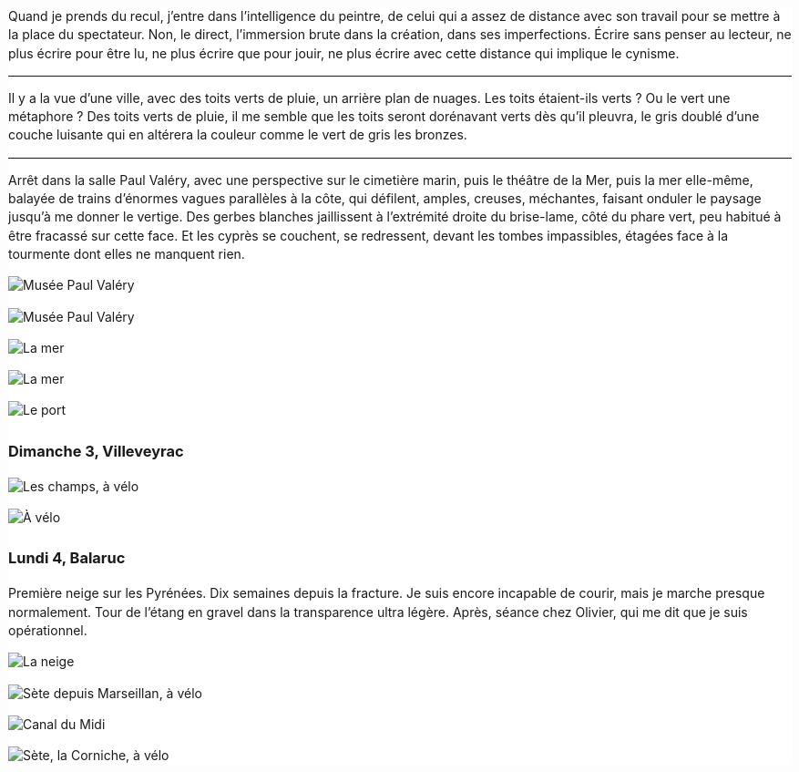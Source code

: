 Quand je prends du recul, j’entre dans l’intelligence du peintre, de celui qui a assez de distance avec son travail pour se mettre à la place du spectateur. Non, le direct, l’immersion brute dans la création, dans ses imperfections. Écrire sans penser au lecteur, ne plus écrire pour être lu, ne plus écrire que pour jouir, ne plus écrire avec cette distance qui implique le cynisme.

---

Il y a la vue d’une ville, avec des toits verts de pluie, un arrière plan de nuages. Les toits étaient-ils verts ? Ou le vert une métaphore ? Des toits verts de pluie, il me semble que les toits seront dorénavant verts dès qu’il pleuvra, le gris doublé d’une couche luisante qui en altérera la couleur comme le vert de gris les bronzes.

---

Arrêt dans la salle Paul Valéry, avec une perspective sur le cimetière marin, puis le théâtre de la Mer, puis la mer elle-même, balayée de trains d’énormes vagues parallèles à la côte, qui défilent, amples, creuses, méchantes, faisant onduler le paysage jusqu’à me donner le vertige. Des gerbes blanches jaillissent à l’extrémité droite du brise-lame, côté du phare vert, peu habitué à être fracassé sur cette face. Et les cyprès se couchent, se redressent, devant les tombes impassibles, étagées face à la tourmente dont elles ne manquent rien.

![Musée Paul Valéry](https://tcrouzet.comhttps://tcrouzet.com/images_tc/2019/12/IMG_6847.jpeg)

![Musée Paul Valéry](https://tcrouzet.comhttps://tcrouzet.com/images_tc/2019/12/IMG_6899.jpeg)

![La mer](https://tcrouzet.comhttps://tcrouzet.com/images_tc/2019/12/IMG_6900.jpeg)

![La mer](https://tcrouzet.comhttps://tcrouzet.com/images_tc/2019/12/IMG_6918.jpeg)

![Le port](https://tcrouzet.comhttps://tcrouzet.com/images_tc/2019/12/IMG_6930.jpeg)

### Dimanche 3, Villeveyrac

![Les champs, à vélo](https://tcrouzet.comhttps://tcrouzet.com/images_tc/2019/12/IMG_6935.jpeg)

![À vélo](https://tcrouzet.comhttps://tcrouzet.com/images_tc/2019/12/IMG_6937.jpeg)

### Lundi 4, Balaruc

Première neige sur les Pyrénées. Dix semaines depuis la fracture. Je suis encore incapable de courir, mais je marche presque normalement. Tour de l’étang en gravel dans la transparence ultra légère. Après, séance chez Olivier, qui me dit que je suis opérationnel.

![La neige](https://tcrouzet.comhttps://tcrouzet.com/images_tc/2019/12/P1100550.jpeg)

![Sète depuis Marseillan, à vélo](https://tcrouzet.comhttps://tcrouzet.com/images_tc/2019/12/IMG_6946.jpeg)

![Canal du Midi](https://tcrouzet.comhttps://tcrouzet.com/images_tc/2019/12/IMG_6949.jpeg)

![Sète, la Corniche, à vélo](https://tcrouzet.comhttps://tcrouzet.com/images_tc/2019/12/IMG_6954.jpeg)
